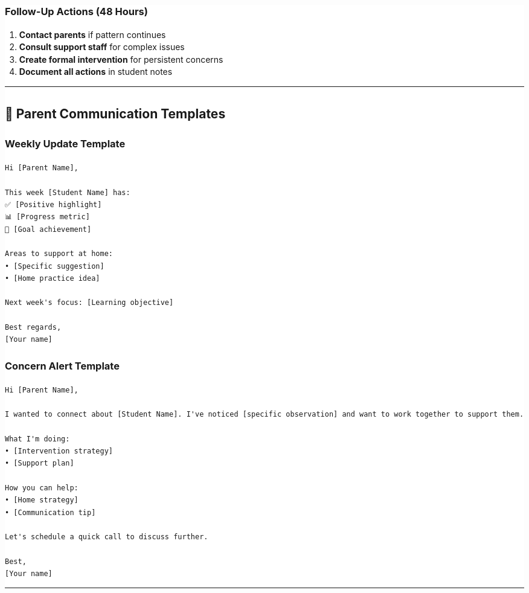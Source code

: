 ### Follow-Up Actions (48 Hours)
1. **Contact parents** if pattern continues
2. **Consult support staff** for complex issues
3. **Create formal intervention** for persistent concerns
4. **Document all actions** in student notes

---

## 💬 Parent Communication Templates

### Weekly Update Template
```
Hi [Parent Name],

This week [Student Name] has:
✅ [Positive highlight]
📊 [Progress metric]
🎯 [Goal achievement]

Areas to support at home:
• [Specific suggestion]
• [Home practice idea]

Next week's focus: [Learning objective]

Best regards,
[Your name]
```

### Concern Alert Template
```
Hi [Parent Name],

I wanted to connect about [Student Name]. I've noticed [specific observation] and want to work together to support them.

What I'm doing:
• [Intervention strategy]
• [Support plan]

How you can help:
• [Home strategy]
• [Communication tip]

Let's schedule a quick call to discuss further.

Best,
[Your name]
```

---
